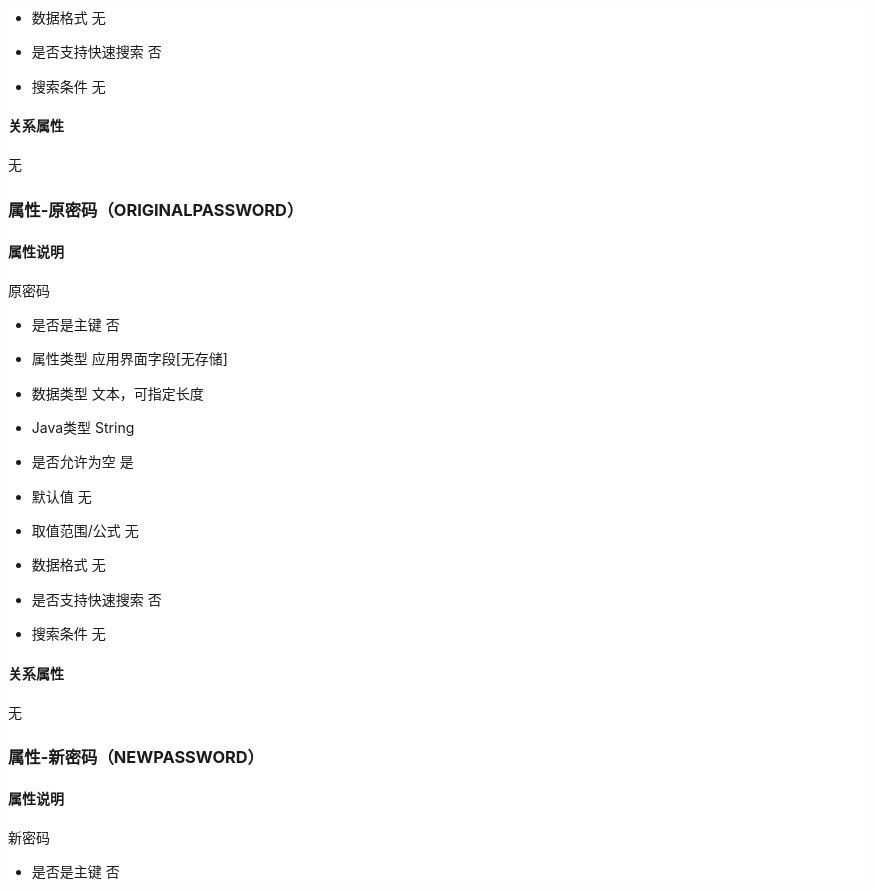 - 数据格式
无

- 是否支持快速搜索
否

- 搜索条件
无

#### 关系属性
无

### 属性-原密码（ORIGINALPASSWORD）
#### 属性说明
原密码

- 是否是主键
否

- 属性类型
应用界面字段[无存储]

- 数据类型
文本，可指定长度

- Java类型
String

- 是否允许为空
是

- 默认值
无

- 取值范围/公式
无

- 数据格式
无

- 是否支持快速搜索
否

- 搜索条件
无

#### 关系属性
无

### 属性-新密码（NEWPASSWORD）
#### 属性说明
新密码

- 是否是主键
否

